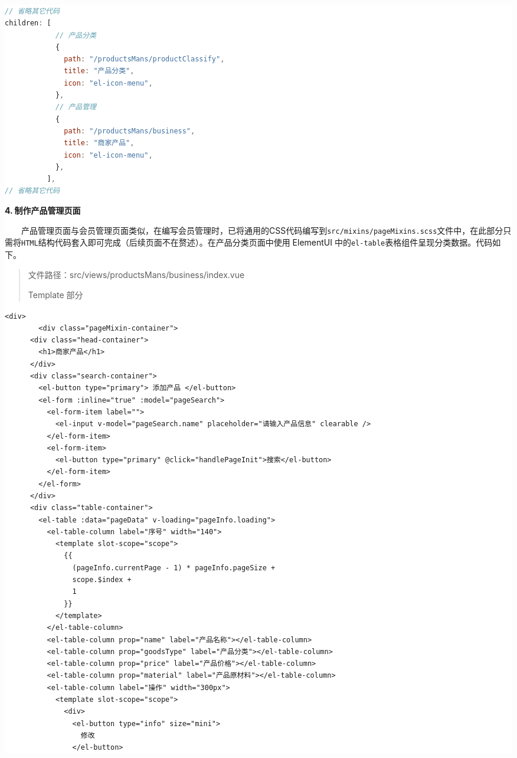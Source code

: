 ```js
// 省略其它代码
children: [
            // 产品分类
            {
              path: "/productsMans/productClassify",
              title: "产品分类",
              icon: "el-icon-menu",
            },
            // 产品管理
            {
              path: "/productsMans/business",
              title: "商家产品",
              icon: "el-icon-menu",
            },
          ],
// 省略其它代码
```

**4. 制作产品管理页面**

　　产品管理页面与会员管理页面类似，在编写会员管理时，已将通用的CSS代码编写到`src/mixins/pageMixins.scss`文件中，在此部分只需将`HTML`结构代码套入即可完成（后续页面不在赘述）。在产品分类页面中使用 ElementUI 中的`el-table`表格组件呈现分类数据。代码如下。

> 文件路径：src/views/productsMans/business/index.vue
>
> Template 部分

```vue
<div>
        <div class="pageMixin-container">
      <div class="head-container">
        <h1>商家产品</h1>
      </div>
      <div class="search-container">
        <el-button type="primary"> 添加产品 </el-button>
        <el-form :inline="true" :model="pageSearch">
          <el-form-item label="">
            <el-input v-model="pageSearch.name" placeholder="请输入产品信息" clearable />
          </el-form-item>
          <el-form-item>
            <el-button type="primary" @click="handlePageInit">搜索</el-button>
          </el-form-item>
        </el-form>
      </div>
      <div class="table-container">
        <el-table :data="pageData" v-loading="pageInfo.loading">
          <el-table-column label="序号" width="140">
            <template slot-scope="scope">
              {{
                (pageInfo.currentPage - 1) * pageInfo.pageSize +
                scope.$index +
                1
              }}
            </template>
          </el-table-column>
          <el-table-column prop="name" label="产品名称"></el-table-column>
          <el-table-column prop="goodsType" label="产品分类"></el-table-column>
          <el-table-column prop="price" label="产品价格"></el-table-column>
          <el-table-column prop="material" label="产品原材料"></el-table-column>
          <el-table-column label="操作" width="300px">
            <template slot-scope="scope">
              <div>
                <el-button type="info" size="mini">
                  修改
                </el-button>
```